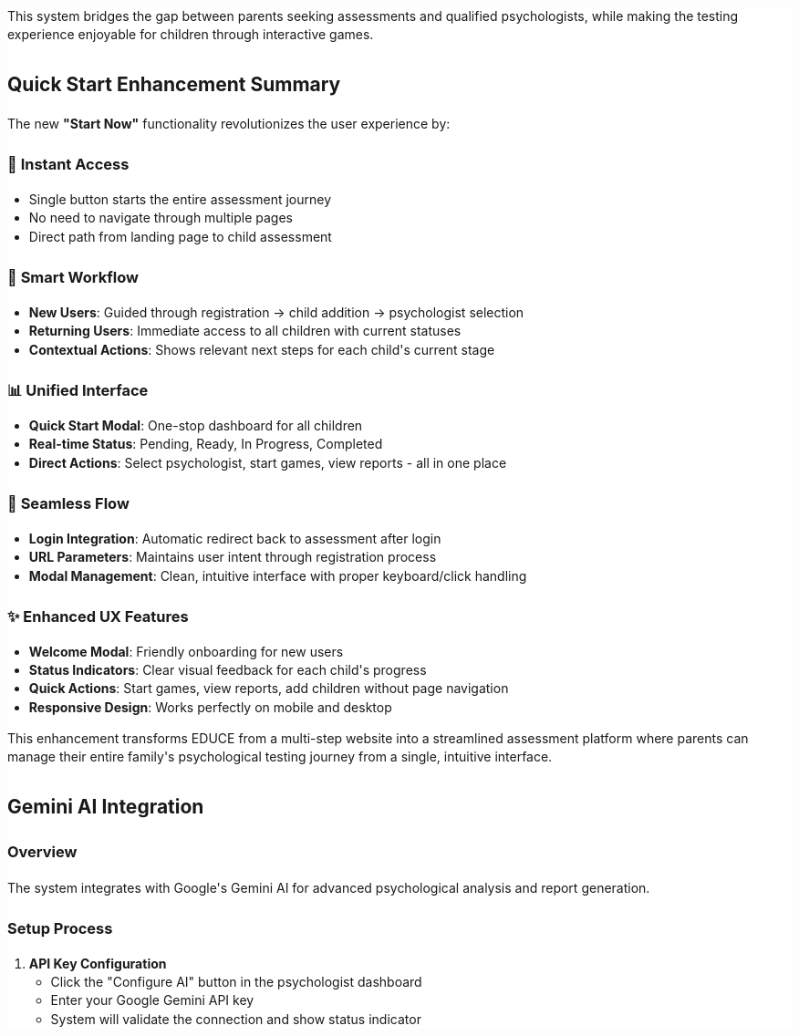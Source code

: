 This system bridges the gap between parents seeking assessments and qualified psychologists, while making the testing experience enjoyable for children through interactive games.

## Quick Start Enhancement Summary

The new **"Start Now"** functionality revolutionizes the user experience by:

### 🚀 **Instant Access**
- Single button starts the entire assessment journey
- No need to navigate through multiple pages
- Direct path from landing page to child assessment

### 🎯 **Smart Workflow**
- **New Users**: Guided through registration → child addition → psychologist selection
- **Returning Users**: Immediate access to all children with current statuses
- **Contextual Actions**: Shows relevant next steps for each child's current stage

### 📊 **Unified Interface**
- **Quick Start Modal**: One-stop dashboard for all children
- **Real-time Status**: Pending, Ready, In Progress, Completed
- **Direct Actions**: Select psychologist, start games, view reports - all in one place

### 🔄 **Seamless Flow**
- **Login Integration**: Automatic redirect back to assessment after login
- **URL Parameters**: Maintains user intent through registration process
- **Modal Management**: Clean, intuitive interface with proper keyboard/click handling

### ✨ **Enhanced UX Features**
- **Welcome Modal**: Friendly onboarding for new users
- **Status Indicators**: Clear visual feedback for each child's progress
- **Quick Actions**: Start games, view reports, add children without page navigation
- **Responsive Design**: Works perfectly on mobile and desktop

This enhancement transforms EDUCE from a multi-step website into a streamlined assessment platform where parents can manage their entire family's psychological testing journey from a single, intuitive interface.

## Gemini AI Integration

### Overview
The system integrates with Google's Gemini AI for advanced psychological analysis and report generation.

### Setup Process
1. **API Key Configuration**
   - Click the "Configure AI" button in the psychologist dashboard
   - Enter your Google Gemini API key
   - System will validate the connection and show status indicator
